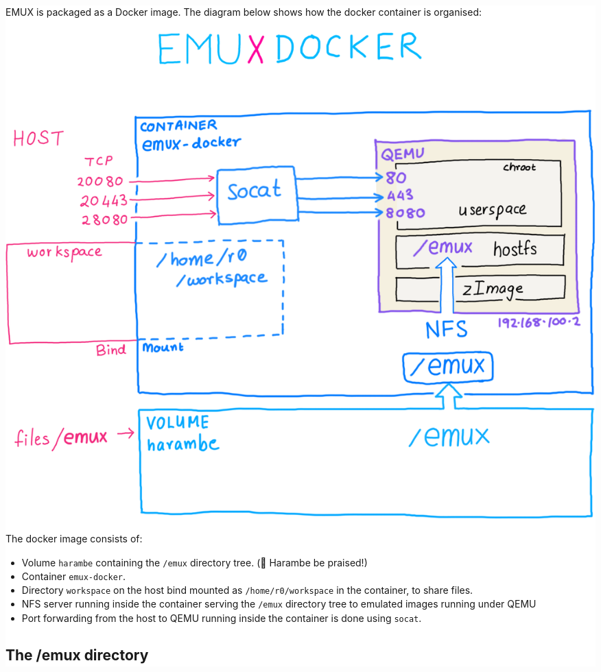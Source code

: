 
EMUX is packaged as a Docker image. The diagram below shows how the docker container is organised:

![Docker Architecture](docs/img/emux-docker.png "EMUX Docker")

The docker image consists of:

* Volume `harambe` containing the `/emux` directory tree. (🦍 Harambe be praised!)
* Container `emux-docker`.
* Directory `workspace` on the host bind mounted as `/home/r0/workspace` in the container, to share files.
* NFS server running inside the container serving the `/emux` directory tree to emulated images running under QEMU
* Port forwarding from the host to QEMU running inside the container is done using `socat`.

## The /emux directory
